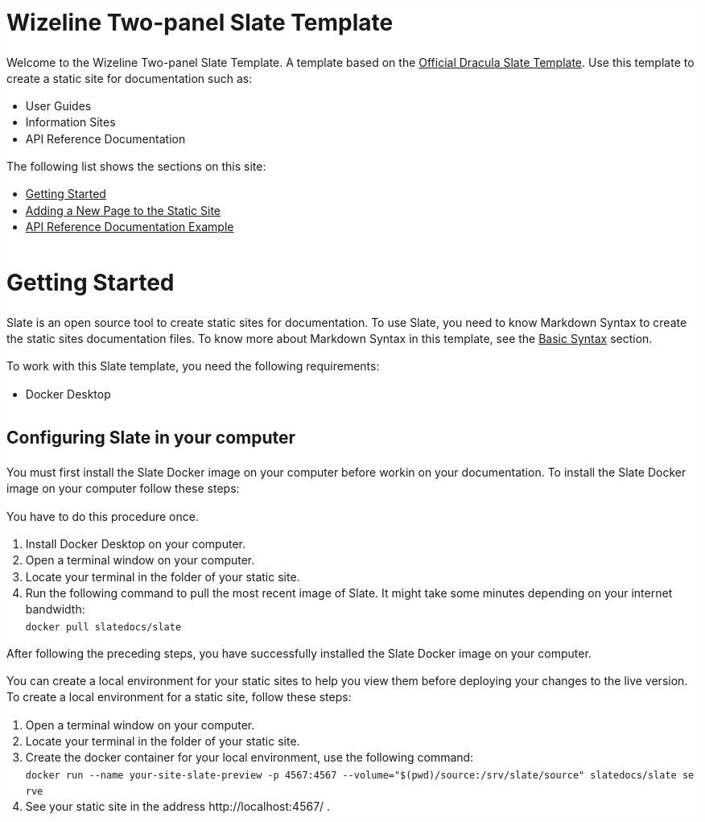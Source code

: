 # Wizeline Two-panel Slate Template

Welcome to the Wizeline Two-panel Slate Template. A template based on the [Official Dracula Slate Template](https://github.com/dracula/slate).
Use this template to create a static site for documentation such as:

* User Guides
* Information Sites
* API Reference Documentation


The following list shows the sections on this site:

* [Getting Started](#getting-started)
* [Adding a New Page to the Static Site](#adding-a-new-page-to-the-static-site)
* [API Reference Documentation Example](#api-reference-documentation-example)


# Getting Started
Slate is an open source tool to create static sites for documentation. To use Slate, you need to know Markdown Syntax to create the static sites documentation files. 
To know more about Markdown Syntax in this template, see the [Basic Syntax](#basic-syntax) section.

To work with this Slate template, you need the following requirements:

* Docker Desktop


## Configuring Slate in your computer
You must first install the Slate Docker image on your computer before workin on your documentation. 
To install the Slate Docker image on your computer follow these steps:

<aside class="notice"> You have to do this procedure once. 
</aside>

1. Install Docker Desktop on your computer.
2. Open a terminal window on your computer.
3. Locate your terminal in the folder of your static site.
4. Run the following command to pull the most recent image of Slate. It might take some minutes depending on your internet bandwidth:
</br>`docker pull slatedocs/slate`

<aside class="success"> After following the preceding steps, you have successfully installed the Slate Docker image on your computer.
</aside>

You can create a local environment for your static sites to help you view them before deploying your changes to the live version. 
To create a local environment for a static site, follow these steps:

1. Open a terminal window on your computer.
2. Locate your terminal in the folder of your static site.
3. Create the docker container for your local environment, use the following command:
</br>`docker run --name your-site-slate-preview -p 4567:4567 --volume="$(pwd)/source:/srv/slate/source" slatedocs/slate serve`
4. See your static site in the address http://localhost:4567/ .
